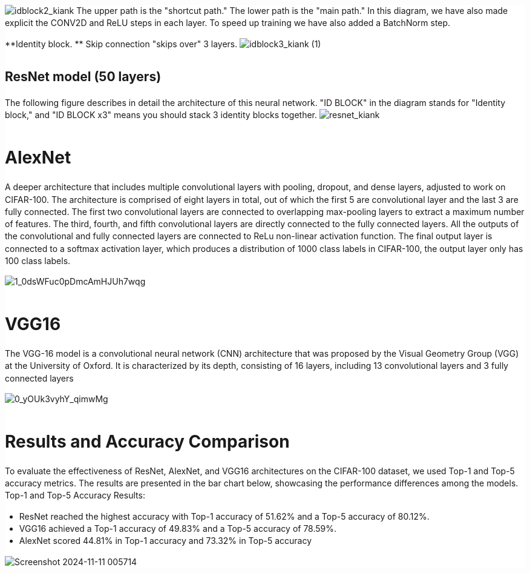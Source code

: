 <img width="591" alt="idblock2_kiank" src="https://github.com/user-attachments/assets/83f577db-7f25-4eac-b3b4-7bc9b4e4368a">
The upper path is the "shortcut path." The lower path is the "main path." In this 
diagram, we have also made explicit the CONV2D and ReLU steps in each layer. To 
speed up training we have also added a BatchNorm step.

**Identity block. ** Skip connection "skips over" 3 layers.
<img width="729" alt="idblock3_kiank (1)" src="https://github.com/user-attachments/assets/5ed78ed2-5ca0-4609-8cbd-b059c039b3fa">

## ResNet model (50 layers)
The following figure describes in detail the architecture of this neural network. "ID 
BLOCK" in the diagram stands for "Identity block," and "ID BLOCK x3" means you 
should stack 3 identity blocks together.
<img width="698" alt="resnet_kiank" src="https://github.com/user-attachments/assets/f150e3d2-b9cd-446b-ab23-60358b99b7fb">

# AlexNet
A deeper architecture that includes multiple convolutional layers with pooling, 
dropout, and dense layers, adjusted to work on CIFAR-100. The architecture is 
comprised of eight layers in total, out of which the first 5 are convolutional layer and 
the last 3 are fully connected. The first two convolutional layers are connected to 
overlapping max-pooling layers to extract a maximum number of features. The third, 
fourth, and fifth convolutional layers are directly connected to the fully connected 
layers. All the outputs of the convolutional and fully connected layers are connected 
to ReLu non-linear activation function. The final output layer is connected to a 
softmax activation layer, which produces a distribution of 1000 class labels in 
CIFAR-100, the output layer only has 100 class labels.

![1_0dsWFuc0pDmcAmHJUh7wqg](https://github.com/user-attachments/assets/74e7a972-dc4e-489b-9b81-22357637cb39)

# VGG16
The VGG-16 model is a convolutional neural network (CNN) architecture that was 
proposed by the Visual Geometry Group (VGG) at the University of Oxford. It is 
characterized by its depth, consisting of 16 layers, including 13 convolutional layers 
and 3 fully connected layers

![0_yOUk3vyhY_qimwMg](https://github.com/user-attachments/assets/d4027dc7-1b86-4ce4-bc23-33af0bea7cdd)


# Results and Accuracy Comparison
To evaluate the effectiveness of ResNet, AlexNet, and VGG16 
architectures on the CIFAR-100 dataset, we used Top-1 and Top-5 
accuracy metrics. The results are presented in the bar chart below, 
showcasing the performance differences among the models.
Top-1 and Top-5 Accuracy Results:
- ResNet reached the highest accuracy with Top-1 accuracy of 
51.62% and a Top-5 accuracy of 80.12%.
- VGG16 achieved a Top-1 accuracy of 49.83% and a Top-5 
accuracy of 78.59%.
- AlexNet scored 44.81% in Top-1 accuracy and 73.32% in Top-5 
accuracy

![Screenshot 2024-11-11 005714](https://github.com/user-attachments/assets/3a48ed72-74a6-4ecb-9e50-01d146502046)






